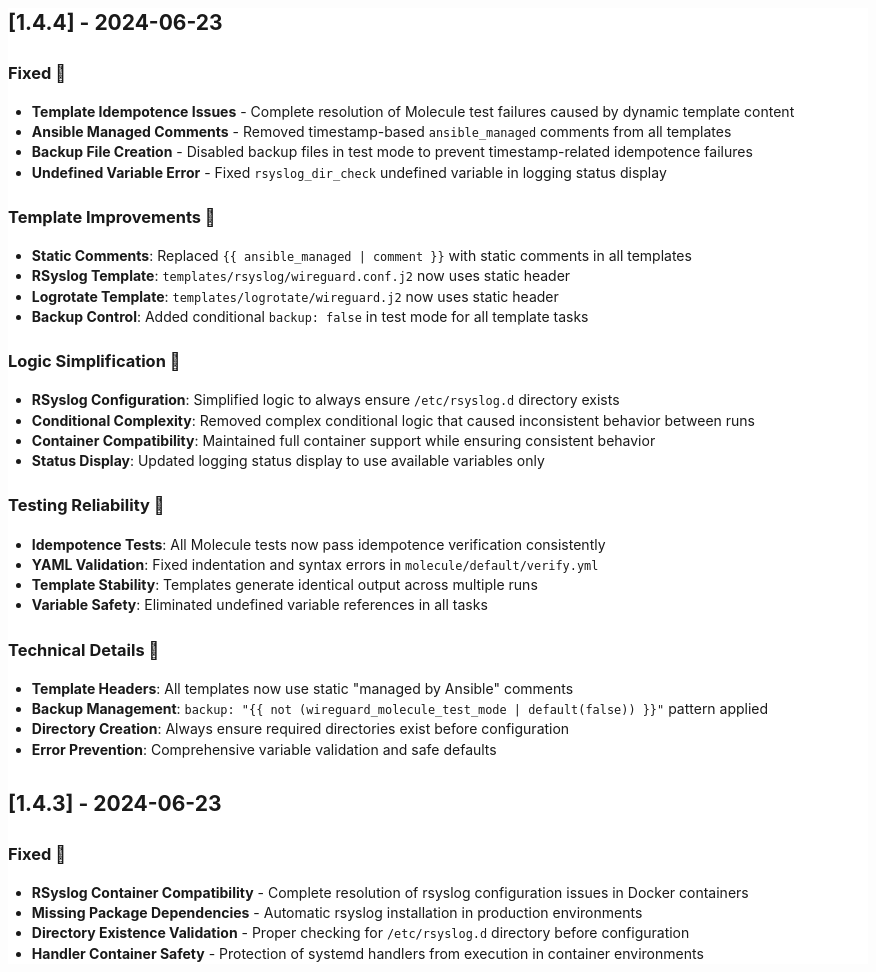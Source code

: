## [1.4.4] - 2024-06-23

### Fixed 🔧
- **Template Idempotence Issues** - Complete resolution of Molecule test failures caused by dynamic template content
- **Ansible Managed Comments** - Removed timestamp-based `ansible_managed` comments from all templates
- **Backup File Creation** - Disabled backup files in test mode to prevent timestamp-related idempotence failures
- **Undefined Variable Error** - Fixed `rsyslog_dir_check` undefined variable in logging status display

### Template Improvements 📝
- **Static Comments**: Replaced `{{ ansible_managed | comment }}` with static comments in all templates
- **RSyslog Template**: `templates/rsyslog/wireguard.conf.j2` now uses static header
- **Logrotate Template**: `templates/logrotate/wireguard.j2` now uses static header
- **Backup Control**: Added conditional `backup: false` in test mode for all template tasks

### Logic Simplification 🎯
- **RSyslog Configuration**: Simplified logic to always ensure `/etc/rsyslog.d` directory exists
- **Conditional Complexity**: Removed complex conditional logic that caused inconsistent behavior between runs
- **Container Compatibility**: Maintained full container support while ensuring consistent behavior
- **Status Display**: Updated logging status display to use available variables only

### Testing Reliability 🧪
- **Idempotence Tests**: All Molecule tests now pass idempotence verification consistently
- **YAML Validation**: Fixed indentation and syntax errors in `molecule/default/verify.yml`
- **Template Stability**: Templates generate identical output across multiple runs
- **Variable Safety**: Eliminated undefined variable references in all tasks

### Technical Details 🔧
- **Template Headers**: All templates now use static "managed by Ansible" comments
- **Backup Management**: `backup: "{{ not (wireguard_molecule_test_mode | default(false)) }}"` pattern applied
- **Directory Creation**: Always ensure required directories exist before configuration
- **Error Prevention**: Comprehensive variable validation and safe defaults

## [1.4.3] - 2024-06-23

### Fixed 🔧
- **RSyslog Container Compatibility** - Complete resolution of rsyslog configuration issues in Docker containers
- **Missing Package Dependencies** - Automatic rsyslog installation in production environments
- **Directory Existence Validation** - Proper checking for `/etc/rsyslog.d` directory before configuration
- **Handler Container Safety** - Protection of systemd handlers from execution in container environments
